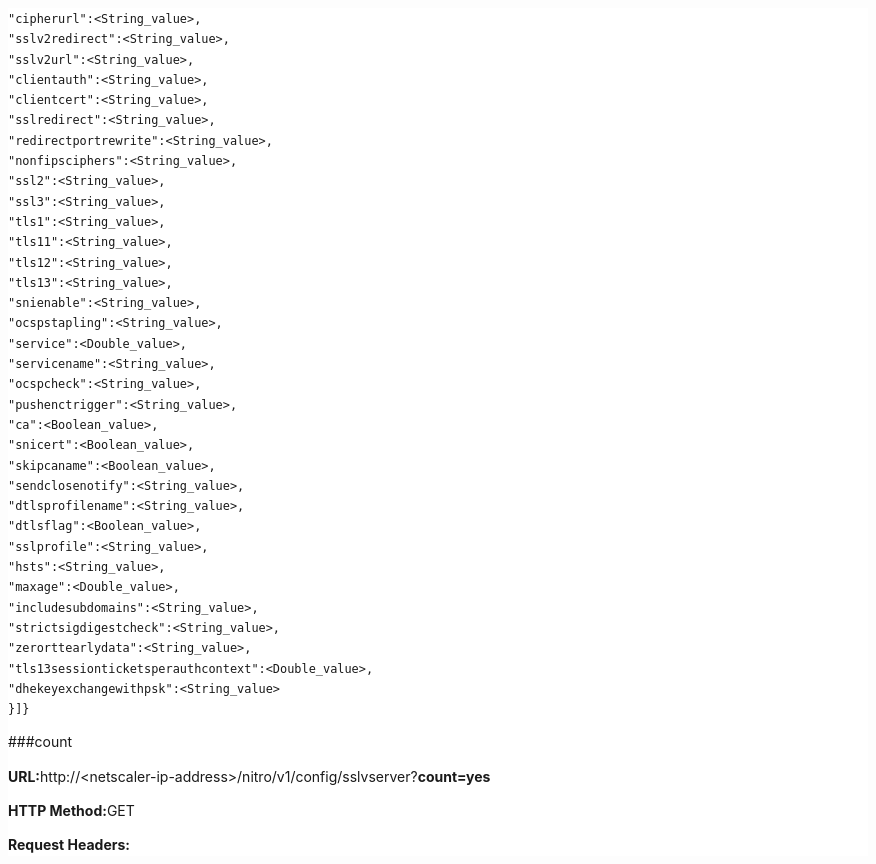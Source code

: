 ```
"cipherurl":<String_value>,
"sslv2redirect":<String_value>,
"sslv2url":<String_value>,
"clientauth":<String_value>,
"clientcert":<String_value>,
"sslredirect":<String_value>,
"redirectportrewrite":<String_value>,
"nonfipsciphers":<String_value>,
"ssl2":<String_value>,
"ssl3":<String_value>,
"tls1":<String_value>,
"tls11":<String_value>,
"tls12":<String_value>,
"tls13":<String_value>,
"snienable":<String_value>,
"ocspstapling":<String_value>,
"service":<Double_value>,
"servicename":<String_value>,
"ocspcheck":<String_value>,
"pushenctrigger":<String_value>,
"ca":<Boolean_value>,
"snicert":<Boolean_value>,
"skipcaname":<Boolean_value>,
"sendclosenotify":<String_value>,
"dtlsprofilename":<String_value>,
"dtlsflag":<Boolean_value>,
"sslprofile":<String_value>,
"hsts":<String_value>,
"maxage":<Double_value>,
"includesubdomains":<String_value>,
"strictsigdigestcheck":<String_value>,
"zerorttearlydata":<String_value>,
"tls13sessionticketsperauthcontext":<Double_value>,
"dhekeyexchangewithpsk":<String_value>
}]}
```







###count







<b>URL:</b>http://&lt;netscaler-ip-address&gt;/nitro/v1/config/sslvserver?<b>count=yes</b>

<b>HTTP Method:</b>GET

<b>Request Headers:</b>


